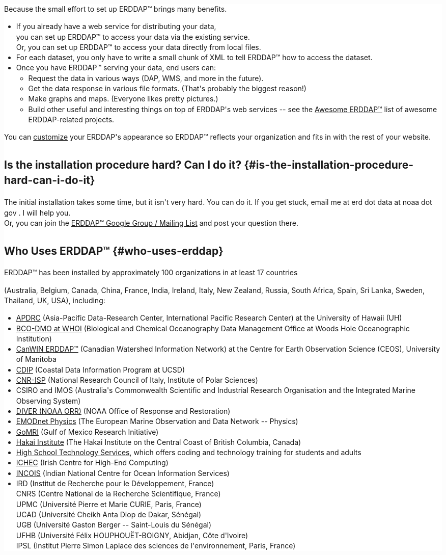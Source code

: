 Because the small effort to set up ERDDAP™ brings many benefits.

*   If you already have a web service for distributing your data,  
    you can set up ERDDAP™ to access your data via the existing service.  
    Or, you can set up ERDDAP™ to access your data directly from local files.
*   For each dataset, you only have to write a small chunk of XML to tell ERDDAP™ how to access the dataset.
*   Once you have ERDDAP™ serving your data, end users can:
    *   Request the data in various ways (DAP, WMS, and more in the future).
    *   Get the data response in various file formats. (That's probably the biggest reason!)
    *   Make graphs and maps. (Everyone likes pretty pictures.)
    *   Build other useful and interesting things on top of ERDDAP's web services -- see the [Awesome ERDDAP™](https://github.com/IrishMarineInstitute/awesome-erddap) list of awesome ERDDAP-related projects.

You can [customize](/docs/server-admin/deploy-install#customize) your ERDDAP's appearance so ERDDAP™ reflects your organization and fits in with the rest of your website.

## Is the installation procedure hard? Can I do it? {#is-the-installation-procedure-hard-can-i-do-it}

The initial installation takes some time, but it isn't very hard. You can do it. If you get stuck, email me at erd dot data at noaa dot gov . I will help you.  
Or, you can join the [ERDDAP™ Google Group / Mailing List](https://groups.google.com/g/erddap) and post your question there.

## Who Uses ERDDAP™ {#who-uses-erddap}

ERDDAP™ has been installed by approximately 100 organizations in at least 17 countries

(Australia, Belgium, Canada, China, France, India, Ireland, Italy, New Zealand, Russia, South Africa, Spain, Sri Lanka, Sweden, Thailand, UK, USA), including:

*   [APDRC](https://apdrc.soest.hawaii.edu/erddap/index.html) (Asia-Pacific Data-Research Center, International Pacific Research Center) at the University of Hawaii (UH) 
*   [BCO-DMO at WHOI](https://erddap.bco-dmo.org/erddap/index.html) (Biological and Chemical Oceanography Data Management Office at Woods Hole Oceanographic Institution) 
*   [CanWIN ERDDAP™](https://canwinerddap.ad.umanitoba.ca/erddap/index.html) (Canadian Watershed Information Network) at the Centre for Earth Observation Science (CEOS), University of Manitoba 
*   [CDIP](https://erddap.cdip.ucsd.edu/erddap/index.html) (Coastal Data Information Program at UCSD) 
*   [CNR-ISP](https://data.iadc.cnr.it/erddap/index.html) (National Research Council of Italy, Institute of Polar Sciences) 
*   CSIRO and IMOS (Australia's Commonwealth Scientific and Industrial Research Organisation and the Integrated Marine Observing System)
*   [DIVER (NOAA ORR)](https://pub-data.diver.orr.noaa.gov/erddap/index.html) (NOAA Office of Response and Restoration) 
*   [EMODnet Physics](https://erddap.emodnet-physics.eu/erddap/index.html) (The European Marine Observation and Data Network -- Physics) 
*   [GoMRI](https://erddap.griidc.org/erddap/index.html) (Gulf of Mexico Research Initiative) 
*   [Hakai Institute](https://catalogue.hakai.org/erddap/index.html) (The Hakai Institute on the Central Coast of British Columbia, Canada)
*   [High School Technology Services](https://myhsts.org), which offers coding and technology training for students and adults 
*   [ICHEC](https://erddap.ichec.ie/erddap/index.html) (Irish Centre for High-End Computing)
*   [INCOIS](https://erddap.incois.gov.in/erddap/index.html) (Indian National Centre for Ocean Information Services) 
*   IRD (Institut de Recherche pour le Développement, France)  
    CNRS (Centre National de la Recherche Scientifique, France)  
    UPMC (Université Pierre et Marie CURIE, Paris, France)  
    UCAD (Université Cheikh Anta Diop de Dakar, Sénégal)  
    UGB (Université Gaston Berger -- Saint-Louis du Sénégal)  
    UFHB (Université Félix HOUPHOUËT-BOIGNY, Abidjan, Côte d'Ivoire)  
    IPSL (Institut Pierre Simon Laplace des sciences de l'environnement, Paris, France)  
